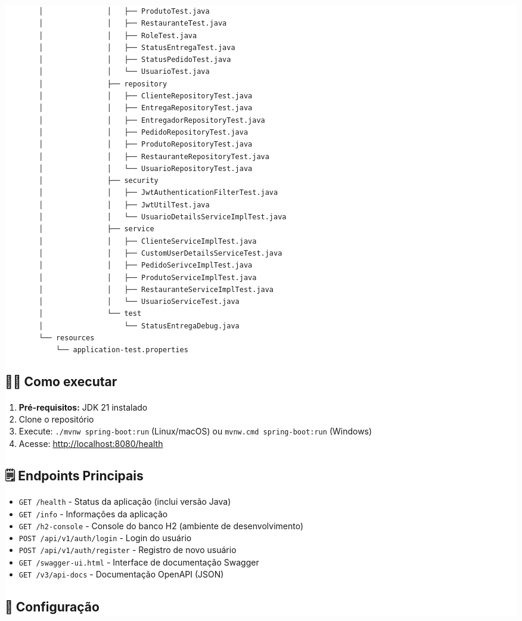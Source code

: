 ```
        │               │   ├── ProdutoTest.java
        │               │   ├── RestauranteTest.java
        │               │   ├── RoleTest.java
        │               │   ├── StatusEntregaTest.java
        │               │   ├── StatusPedidoTest.java
        │               │   └── UsuarioTest.java
        │               ├── repository
        │               │   ├── ClienteRepositoryTest.java
        │               │   ├── EntregaRepositoryTest.java
        │               │   ├── EntregadorRepositoryTest.java
        │               │   ├── PedidoRepositoryTest.java
        │               │   ├── ProdutoRepositoryTest.java
        │               │   ├── RestauranteRepositoryTest.java
        │               │   └── UsuarioRepositoryTest.java
        │               ├── security
        │               │   ├── JwtAuthenticationFilterTest.java
        │               │   ├── JwtUtilTest.java
        │               │   └── UsuarioDetailsServiceImplTest.java
        │               ├── service
        │               │   ├── ClienteServiceImplTest.java
        │               │   ├── CustomUserDetailsServiceTest.java
        │               │   ├── PedidoSerivceImplTest.java
        │               │   ├── ProdutoServiceImplTest.java
        │               │   ├── RestauranteServiceImplTest.java
        │               │   └── UsuarioServiceTest.java
        │               └── test
        │                   └── StatusEntregaDebug.java
        └── resources
            └── application-test.properties
```

## 🏃‍♂️ Como executar

1. **Pré-requisitos:** JDK 21 instalado
2. Clone o repositório
3. Execute: `./mvnw spring-boot:run` (Linux/macOS) ou `mvnw.cmd spring-boot:run` (Windows)
4. Acesse: [http://localhost:8080/health](http://localhost:8080/health)

## 🗒️ Endpoints Principais

- `GET /health` - Status da aplicação (inclui versão Java)
- `GET /info` - Informações da aplicação
- `GET /h2-console` - Console do banco H2 (ambiente de desenvolvimento)
- `POST /api/v1/auth/login` - Login do usuário
- `POST /api/v1/auth/register` - Registro de novo usuário
- `GET /swagger-ui.html` - Interface de documentação Swagger
- `GET /v3/api-docs` - Documentação OpenAPI (JSON)

## 🔧 Configuração
